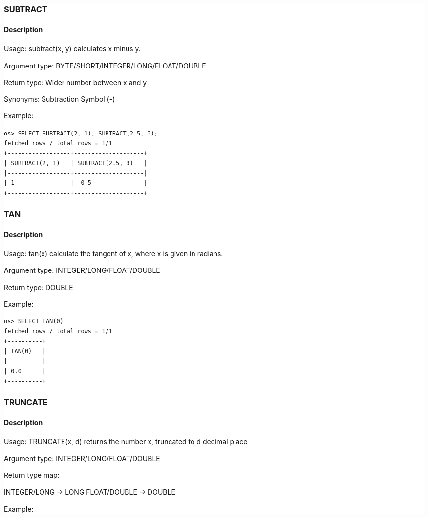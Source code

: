 ### SUBTRACT

#### Description

Usage: subtract(x, y) calculates x minus y.

Argument type: BYTE/SHORT/INTEGER/LONG/FLOAT/DOUBLE

Return type: Wider number between x and y

Synonyms: Subtraction Symbol (-)

Example:

    os> SELECT SUBTRACT(2, 1), SUBTRACT(2.5, 3);
    fetched rows / total rows = 1/1
    +------------------+--------------------+
    | SUBTRACT(2, 1)   | SUBTRACT(2.5, 3)   |
    |------------------+--------------------|
    | 1                | -0.5               |
    +------------------+--------------------+

### TAN

#### Description

Usage: tan(x) calculate the tangent of x, where x is given in radians.

Argument type: INTEGER/LONG/FLOAT/DOUBLE

Return type: DOUBLE

Example:

    os> SELECT TAN(0)
    fetched rows / total rows = 1/1
    +----------+
    | TAN(0)   |
    |----------|
    | 0.0      |
    +----------+

### TRUNCATE

#### Description

Usage: TRUNCATE(x, d) returns the number x, truncated to d decimal place

Argument type: INTEGER/LONG/FLOAT/DOUBLE

Return type map:

INTEGER/LONG -\> LONG FLOAT/DOUBLE -\> DOUBLE

Example:
